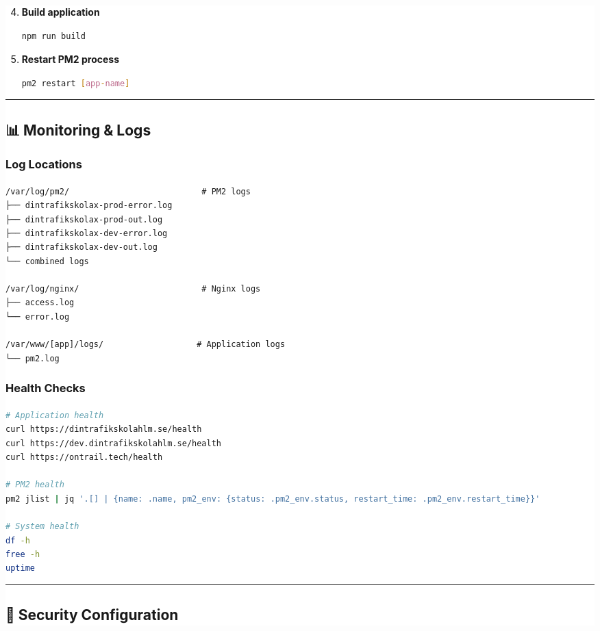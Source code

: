 4. **Build application**
   ```bash
   npm run build
   ```

5. **Restart PM2 process**
   ```bash
   pm2 restart [app-name]
   ```

---

## 📊 Monitoring & Logs

### **Log Locations**
```
/var/log/pm2/                           # PM2 logs
├── dintrafikskolax-prod-error.log
├── dintrafikskolax-prod-out.log
├── dintrafikskolax-dev-error.log
├── dintrafikskolax-dev-out.log
└── combined logs

/var/log/nginx/                         # Nginx logs
├── access.log
└── error.log

/var/www/[app]/logs/                   # Application logs
└── pm2.log
```

### **Health Checks**
```bash
# Application health
curl https://dintrafikskolahlm.se/health
curl https://dev.dintrafikskolahlm.se/health
curl https://ontrail.tech/health

# PM2 health
pm2 jlist | jq '.[] | {name: .name, pm2_env: {status: .pm2_env.status, restart_time: .pm2_env.restart_time}}'

# System health
df -h
free -h
uptime
```

---

## 🔐 Security Configuration

